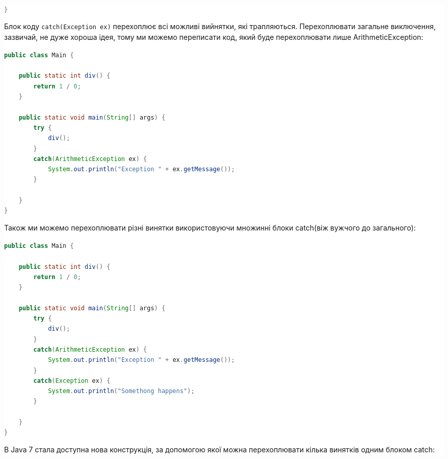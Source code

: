```java
}
```

Блок коду ``` catch(Exception ex) ``` перехоплює всі можливі вийнятки, які трапляються. Перехоплювати загальне виключення, зазвичай, не дуже хороша ідея, тому ми можемо переписати код, який буде перехоплювати лише ArithmeticException:

```java
public class Main {
	
	public static int div() {
		return 1 / 0;
	}

	public static void main(String[] args) {
		try {
			div();
		}
		catch(ArithmeticException ex) {
			System.out.println("Exception " + ex.getMessage());
		}
		
	}
}
```

Також ми можемо перехоплювати різні винятки використовуючи множинні блоки catch(віж вужчого до загального):

```java
public class Main {
	
	public static int div() {
		return 1 / 0;
	}

	public static void main(String[] args) {
		try {
			div();
		}
		catch(ArithmeticException ex) {
			System.out.println("Exception " + ex.getMessage());
		}
		catch(Exception ex) {
			System.out.println("Somethong happens");
		}
		
	}
}
```

В Java 7 стала доступна нова конструкція, за допомогою якої можна перехоплювати кілька винятків одним блоком catch:
